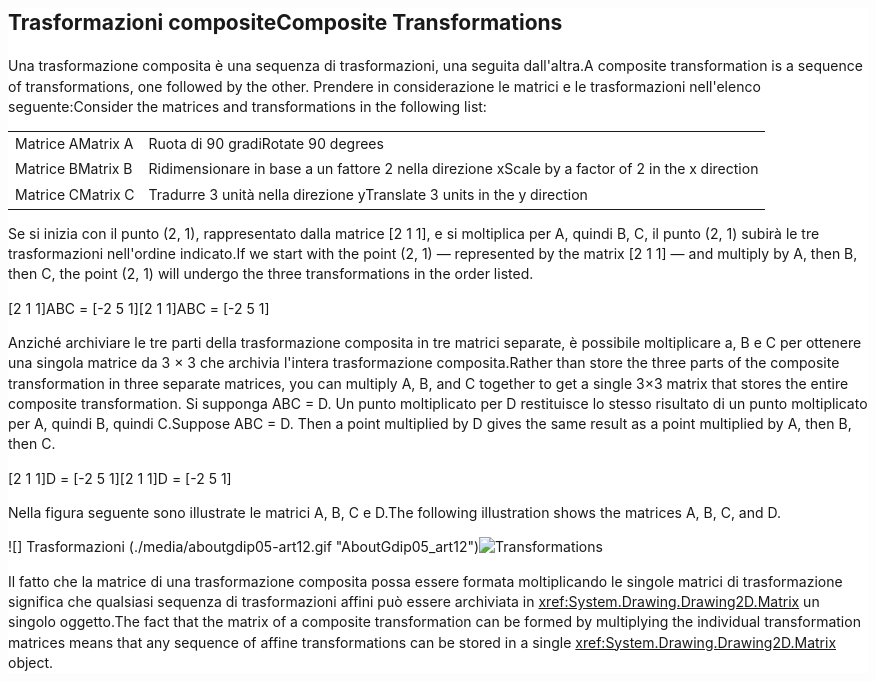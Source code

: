 ## <a name="composite-transformations"></a><span data-ttu-id="9dac9-151">Trasformazioni composite</span><span class="sxs-lookup"><span data-stu-id="9dac9-151">Composite Transformations</span></span>  
 <span data-ttu-id="9dac9-152">Una trasformazione composita è una sequenza di trasformazioni, una seguita dall'altra.</span><span class="sxs-lookup"><span data-stu-id="9dac9-152">A composite transformation is a sequence of transformations, one followed by the other.</span></span> <span data-ttu-id="9dac9-153">Prendere in considerazione le matrici e le trasformazioni nell'elenco seguente:</span><span class="sxs-lookup"><span data-stu-id="9dac9-153">Consider the matrices and transformations in the following list:</span></span>  
  
|||  
|-|-|  
|<span data-ttu-id="9dac9-154">Matrice A</span><span class="sxs-lookup"><span data-stu-id="9dac9-154">Matrix A</span></span>|<span data-ttu-id="9dac9-155">Ruota di 90 gradi</span><span class="sxs-lookup"><span data-stu-id="9dac9-155">Rotate 90 degrees</span></span>|  
|<span data-ttu-id="9dac9-156">Matrice B</span><span class="sxs-lookup"><span data-stu-id="9dac9-156">Matrix B</span></span>|<span data-ttu-id="9dac9-157">Ridimensionare in base a un fattore 2 nella direzione x</span><span class="sxs-lookup"><span data-stu-id="9dac9-157">Scale by a factor of 2 in the x direction</span></span>|  
|<span data-ttu-id="9dac9-158">Matrice C</span><span class="sxs-lookup"><span data-stu-id="9dac9-158">Matrix C</span></span>|<span data-ttu-id="9dac9-159">Tradurre 3 unità nella direzione y</span><span class="sxs-lookup"><span data-stu-id="9dac9-159">Translate 3 units in the y direction</span></span>|  
  
 <span data-ttu-id="9dac9-160">Se si inizia con il punto (2, 1), rappresentato dalla matrice [2 1 1], e si moltiplica per A, quindi B, C, il punto (2, 1) subirà le tre trasformazioni nell'ordine indicato.</span><span class="sxs-lookup"><span data-stu-id="9dac9-160">If we start with the point (2, 1) — represented by the matrix [2 1 1] — and multiply by A, then B, then C, the point (2, 1) will undergo the three transformations in the order listed.</span></span>  
  
 <span data-ttu-id="9dac9-161">[2 1 1]ABC = [-2 5 1]</span><span class="sxs-lookup"><span data-stu-id="9dac9-161">[2 1 1]ABC = [-2 5 1]</span></span>  
  
 <span data-ttu-id="9dac9-162">Anziché archiviare le tre parti della trasformazione composita in tre matrici separate, è possibile moltiplicare a, B e C per ottenere una singola matrice da 3 × 3 che archivia l'intera trasformazione composita.</span><span class="sxs-lookup"><span data-stu-id="9dac9-162">Rather than store the three parts of the composite transformation in three separate matrices, you can multiply A, B, and C together to get a single 3×3 matrix that stores the entire composite transformation.</span></span> <span data-ttu-id="9dac9-163">Si supponga ABC = D. Un punto moltiplicato per D restituisce lo stesso risultato di un punto moltiplicato per A, quindi B, quindi C.</span><span class="sxs-lookup"><span data-stu-id="9dac9-163">Suppose ABC = D. Then a point multiplied by D gives the same result as a point multiplied by A, then B, then C.</span></span>  
  
 <span data-ttu-id="9dac9-164">[2 1 1]D = [-2 5 1]</span><span class="sxs-lookup"><span data-stu-id="9dac9-164">[2 1 1]D = [-2 5 1]</span></span>  
  
 <span data-ttu-id="9dac9-165">Nella figura seguente sono illustrate le matrici A, B, C e D.</span><span class="sxs-lookup"><span data-stu-id="9dac9-165">The following illustration shows the matrices A, B, C, and D.</span></span>  
  
 <span data-ttu-id="9dac9-166">![] Trasformazioni (./media/aboutgdip05-art12.gif "AboutGdip05_art12")</span><span class="sxs-lookup"><span data-stu-id="9dac9-166">![Transformations](./media/aboutgdip05-art12.gif "AboutGdip05_art12")</span></span>  
  
 <span data-ttu-id="9dac9-167">Il fatto che la matrice di una trasformazione composita possa essere formata moltiplicando le singole matrici di trasformazione significa che qualsiasi sequenza di trasformazioni affini può essere archiviata in <xref:System.Drawing.Drawing2D.Matrix> un singolo oggetto.</span><span class="sxs-lookup"><span data-stu-id="9dac9-167">The fact that the matrix of a composite transformation can be formed by multiplying the individual transformation matrices means that any sequence of affine transformations can be stored in a single <xref:System.Drawing.Drawing2D.Matrix> object.</span></span>  
  